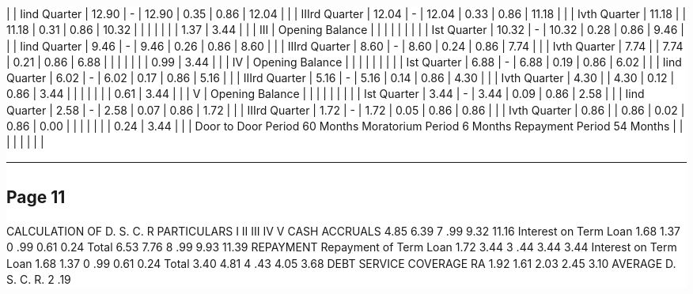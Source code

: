 |  | Iind Quarter | 12.90 | - | 12.90 | 0.35 | 0.86 | 12.04 |
|  | IIIrd Quarter | 12.04 | - | 12.04 | 0.33 | 0.86 | 11.18 |
|  | Ivth Quarter | 11.18 |  | 11.18 | 0.31 | 0.86 | 10.32 |
|  |  |  |  |  | 1.37 | 3.44 |  |
| III | Opening Balance |  |  |  |  |  |  |
|  | Ist Quarter | 10.32 | - | 10.32 | 0.28 | 0.86 | 9.46 |
|  | Iind Quarter | 9.46 | - | 9.46 | 0.26 | 0.86 | 8.60 |
|  | IIIrd Quarter | 8.60 | - | 8.60 | 0.24 | 0.86 | 7.74 |
|  | Ivth Quarter | 7.74 |  | 7.74 | 0.21 | 0.86 | 6.88 |
|  |  |  |  |  | 0.99 | 3.44 |  |
| IV | Opening Balance |  |  |  |  |  |  |
|  | Ist Quarter | 6.88 | - | 6.88 | 0.19 | 0.86 | 6.02 |
|  | Iind Quarter | 6.02 | - | 6.02 | 0.17 | 0.86 | 5.16 |
|  | IIIrd Quarter | 5.16 | - | 5.16 | 0.14 | 0.86 | 4.30 |
|  | Ivth Quarter | 4.30 |  | 4.30 | 0.12 | 0.86 | 3.44 |
|  |  |  |  |  | 0.61 | 3.44 |  |
| V | Opening Balance |  |  |  |  |  |  |
|  | Ist Quarter | 3.44 | - | 3.44 | 0.09 | 0.86 | 2.58 |
|  | Iind Quarter | 2.58 | - | 2.58 | 0.07 | 0.86 | 1.72 |
|  | IIIrd Quarter | 1.72 | - | 1.72 | 0.05 | 0.86 | 0.86 |
|  | Ivth Quarter | 0.86 |  | 0.86 | 0.02 | 0.86 | 0.00 |
|  |  |  |  |  | 0.24 | 3.44 |  |
| Door to Door Period 60 Months
Moratorium Period 6 Months
Repayment Period 54 Months |  |  |  |  |  |  |  |

---

## Page 11

CALCULATION OF D. S. C. R PARTICULARS I II III IV V CASH ACCRUALS 4.85 6.39 7 .99 9.32 11.16 Interest on Term Loan 1.68 1.37 0 .99 0.61 0.24 Total 6.53 7.76 8 .99 9.93 11.39 REPAYMENT Repayment of Term Loan 1.72 3.44 3 .44 3.44 3.44 Interest on Term Loan 1.68 1.37 0 .99 0.61 0.24 Total 3.40 4.81 4 .43 4.05 3.68 DEBT SERVICE COVERAGE RA 1.92 1.61 2.03 2.45 3.10 AVERAGE D. S. C. R. 2 .19
